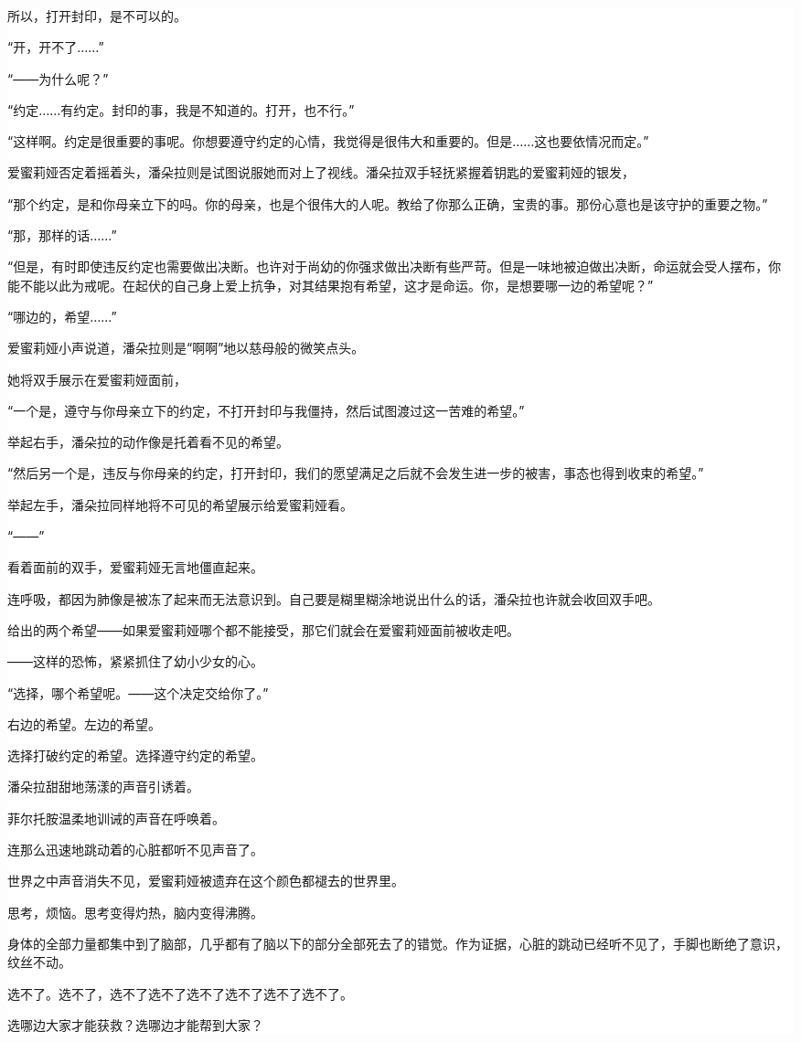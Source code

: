 所以，打开封印，是不可以的。

“开，开不了……”

“——为什么呢？”

“约定……有约定。封印的事，我是不知道的。打开，也不行。”

“这样啊。约定是很重要的事呢。你想要遵守约定的心情，我觉得是很伟大和重要的。但是……这也要依情况而定。”

爱蜜莉娅否定着摇着头，潘朵拉则是试图说服她而对上了视线。潘朵拉双手轻抚紧握着钥匙的爱蜜莉娅的银发，

“那个约定，是和你母亲立下的吗。你的母亲，也是个很伟大的人呢。教给了你那么正确，宝贵的事。那份心意也是该守护的重要之物。”

“那，那样的话……”

“但是，有时即使违反约定也需要做出决断。也许对于尚幼的你强求做出决断有些严苛。但是一味地被迫做出决断，命运就会受人摆布，你能不能以此为戒呢。在起伏的自己身上爱上抗争，对其结果抱有希望，这才是命运。你，是想要哪一边的希望呢？”

“哪边的，希望……”

爱蜜莉娅小声说道，潘朵拉则是“啊啊”地以慈母般的微笑点头。

她将双手展示在爱蜜莉娅面前，

“一个是，遵守与你母亲立下的约定，不打开封印与我僵持，然后试图渡过这一苦难的希望。”

举起右手，潘朵拉的动作像是托着看不见的希望。

“然后另一个是，违反与你母亲的约定，打开封印，我们的愿望满足之后就不会发生进一步的被害，事态也得到收束的希望。”

举起左手，潘朵拉同样地将不可见的希望展示给爱蜜莉娅看。

“——”

看着面前的双手，爱蜜莉娅无言地僵直起来。

连呼吸，都因为肺像是被冻了起来而无法意识到。自己要是糊里糊涂地说出什么的话，潘朵拉也许就会收回双手吧。

给出的两个希望——如果爱蜜莉娅哪个都不能接受，那它们就会在爱蜜莉娅面前被收走吧。

——这样的恐怖，紧紧抓住了幼小少女的心。

“选择，哪个希望呢。——这个决定交给你了。”

右边的希望。左边的希望。

选择打破约定的希望。选择遵守约定的希望。

潘朵拉甜甜地荡漾的声音引诱着。

菲尔托胺温柔地训诫的声音在呼唤着。

连那么迅速地跳动着的心脏都听不见声音了。

世界之中声音消失不见，爱蜜莉娅被遗弃在这个颜色都褪去的世界里。

思考，烦恼。思考变得灼热，脑内变得沸腾。

身体的全部力量都集中到了脑部，几乎都有了脑以下的部分全部死去了的错觉。作为证据，心脏的跳动已经听不见了，手脚也断绝了意识，纹丝不动。

选不了。选不了，选不了选不了选不了选不了选不了选不了。

选哪边大家才能获救？选哪边才能帮到大家？
